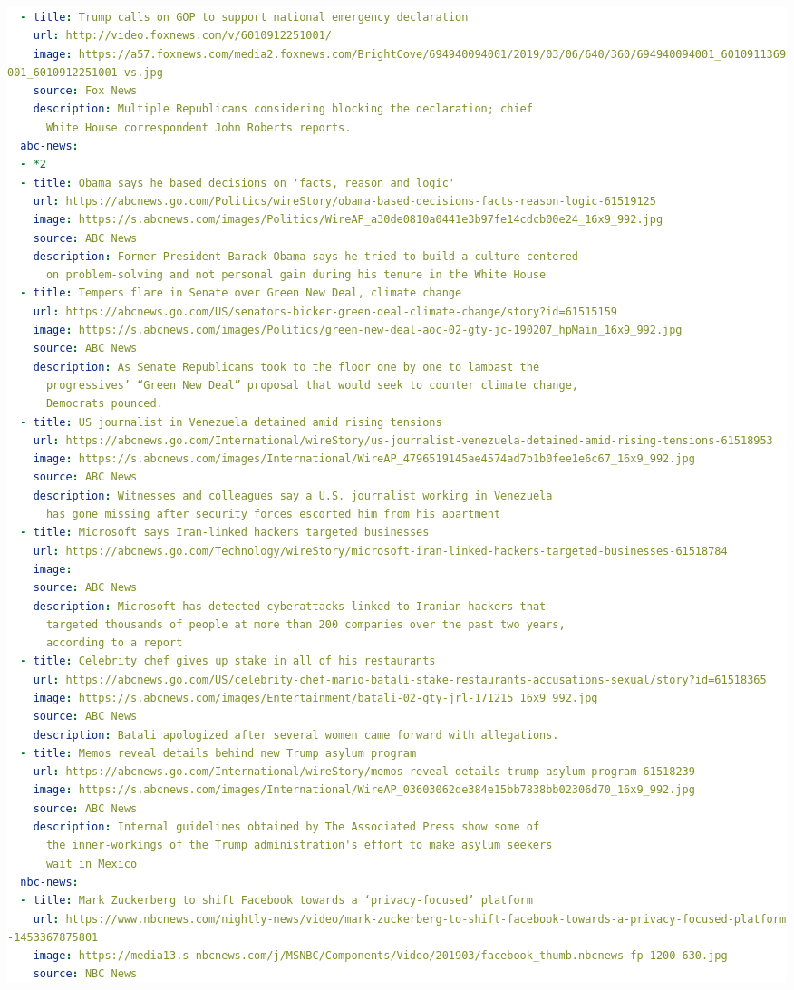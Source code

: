 ```yaml
  - title: Trump calls on GOP to support national emergency declaration
    url: http://video.foxnews.com/v/6010912251001/
    image: https://a57.foxnews.com/media2.foxnews.com/BrightCove/694940094001/2019/03/06/640/360/694940094001_6010911369001_6010912251001-vs.jpg
    source: Fox News
    description: Multiple Republicans considering blocking the declaration; chief
      White House correspondent John Roberts reports.
  abc-news:
  - *2
  - title: Obama says he based decisions on 'facts, reason and logic'
    url: https://abcnews.go.com/Politics/wireStory/obama-based-decisions-facts-reason-logic-61519125
    image: https://s.abcnews.com/images/Politics/WireAP_a30de0810a0441e3b97fe14cdcb00e24_16x9_992.jpg
    source: ABC News
    description: Former President Barack Obama says he tried to build a culture centered
      on problem-solving and not personal gain during his tenure in the White House
  - title: Tempers flare in Senate over Green New Deal, climate change
    url: https://abcnews.go.com/US/senators-bicker-green-deal-climate-change/story?id=61515159
    image: https://s.abcnews.com/images/Politics/green-new-deal-aoc-02-gty-jc-190207_hpMain_16x9_992.jpg
    source: ABC News
    description: As Senate Republicans took to the floor one by one to lambast the
      progressives’ “Green New Deal” proposal that would seek to counter climate change,
      Democrats pounced.
  - title: US journalist in Venezuela detained amid rising tensions
    url: https://abcnews.go.com/International/wireStory/us-journalist-venezuela-detained-amid-rising-tensions-61518953
    image: https://s.abcnews.com/images/International/WireAP_4796519145ae4574ad7b1b0fee1e6c67_16x9_992.jpg
    source: ABC News
    description: Witnesses and colleagues say a U.S. journalist working in Venezuela
      has gone missing after security forces escorted him from his apartment
  - title: Microsoft says Iran-linked hackers targeted businesses
    url: https://abcnews.go.com/Technology/wireStory/microsoft-iran-linked-hackers-targeted-businesses-61518784
    image: 
    source: ABC News
    description: Microsoft has detected cyberattacks linked to Iranian hackers that
      targeted thousands of people at more than 200 companies over the past two years,
      according to a report
  - title: Celebrity chef gives up stake in all of his restaurants
    url: https://abcnews.go.com/US/celebrity-chef-mario-batali-stake-restaurants-accusations-sexual/story?id=61518365
    image: https://s.abcnews.com/images/Entertainment/batali-02-gty-jrl-171215_16x9_992.jpg
    source: ABC News
    description: Batali apologized after several women came forward with allegations.
  - title: Memos reveal details behind new Trump asylum program
    url: https://abcnews.go.com/International/wireStory/memos-reveal-details-trump-asylum-program-61518239
    image: https://s.abcnews.com/images/International/WireAP_03603062de384e15bb7838bb02306d70_16x9_992.jpg
    source: ABC News
    description: Internal guidelines obtained by The Associated Press show some of
      the inner-workings of the Trump administration's effort to make asylum seekers
      wait in Mexico
  nbc-news:
  - title: Mark Zuckerberg to shift Facebook towards a ‘privacy-focused’ platform
    url: https://www.nbcnews.com/nightly-news/video/mark-zuckerberg-to-shift-facebook-towards-a-privacy-focused-platform-1453367875801
    image: https://media13.s-nbcnews.com/j/MSNBC/Components/Video/201903/facebook_thumb.nbcnews-fp-1200-630.jpg
    source: NBC News
```